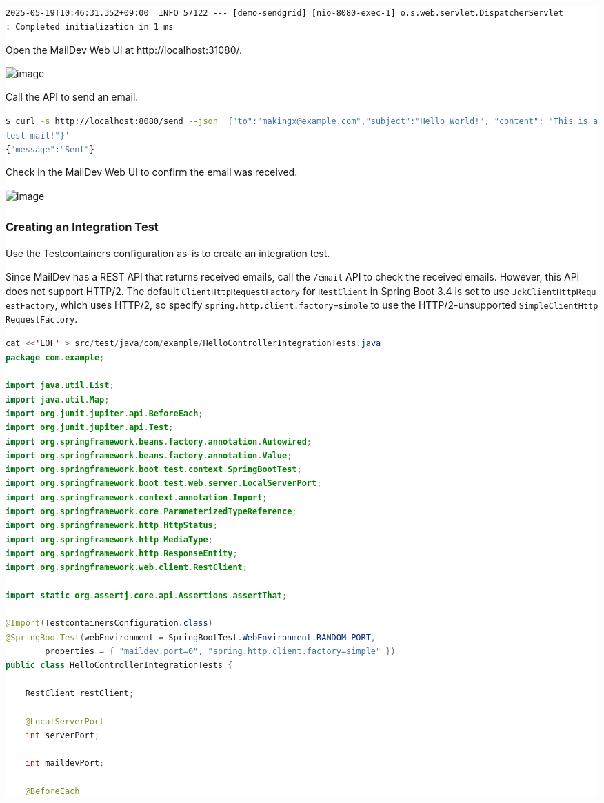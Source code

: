 ```
2025-05-19T10:46:31.352+09:00  INFO 57122 --- [demo-sendgrid] [nio-8080-exec-1] o.s.web.servlet.DispatcherServlet        : Completed initialization in 1 ms
```

Open the MailDev Web UI at http://localhost:31080/.

![image](https://qiita-image-store.s3.ap-northeast-1.amazonaws.com/0/1852/60fd2403-cd75-4b67-8614-7446bd64a71a.png)


Call the API to send an email.

```bash
$ curl -s http://localhost:8080/send --json '{"to":"makingx@example.com","subject":"Hello World!", "content": "This is a test mail!"}'
{"message":"Sent"}
```

Check in the MailDev Web UI to confirm the email was received.

![image](https://qiita-image-store.s3.ap-northeast-1.amazonaws.com/0/1852/199a54d0-76b6-4cc6-b86d-eb57bd15faa8.png)


### Creating an Integration Test

Use the Testcontainers configuration as-is to create an integration test.

Since MailDev has a REST API that returns received emails, call the `/email` API to check the received emails.
However, this API does not support HTTP/2. The default `ClientHttpRequestFactory` for `RestClient` in Spring Boot 3.4 is set to use `JdkClientHttpRequestFactory`, which uses HTTP/2,
so specify `spring.http.client.factory=simple` to use the HTTP/2-unsupported `SimpleClientHttpRequestFactory`.

```java
cat <<'EOF' > src/test/java/com/example/HelloControllerIntegrationTests.java
package com.example;

import java.util.List;
import java.util.Map;
import org.junit.jupiter.api.BeforeEach;
import org.junit.jupiter.api.Test;
import org.springframework.beans.factory.annotation.Autowired;
import org.springframework.beans.factory.annotation.Value;
import org.springframework.boot.test.context.SpringBootTest;
import org.springframework.boot.test.web.server.LocalServerPort;
import org.springframework.context.annotation.Import;
import org.springframework.core.ParameterizedTypeReference;
import org.springframework.http.HttpStatus;
import org.springframework.http.MediaType;
import org.springframework.http.ResponseEntity;
import org.springframework.web.client.RestClient;

import static org.assertj.core.api.Assertions.assertThat;

@Import(TestcontainersConfiguration.class)
@SpringBootTest(webEnvironment = SpringBootTest.WebEnvironment.RANDOM_PORT,
		properties = { "maildev.port=0", "spring.http.client.factory=simple" })
public class HelloControllerIntegrationTests {

	RestClient restClient;

	@LocalServerPort
	int serverPort;

	int maildevPort;

	@BeforeEach
```